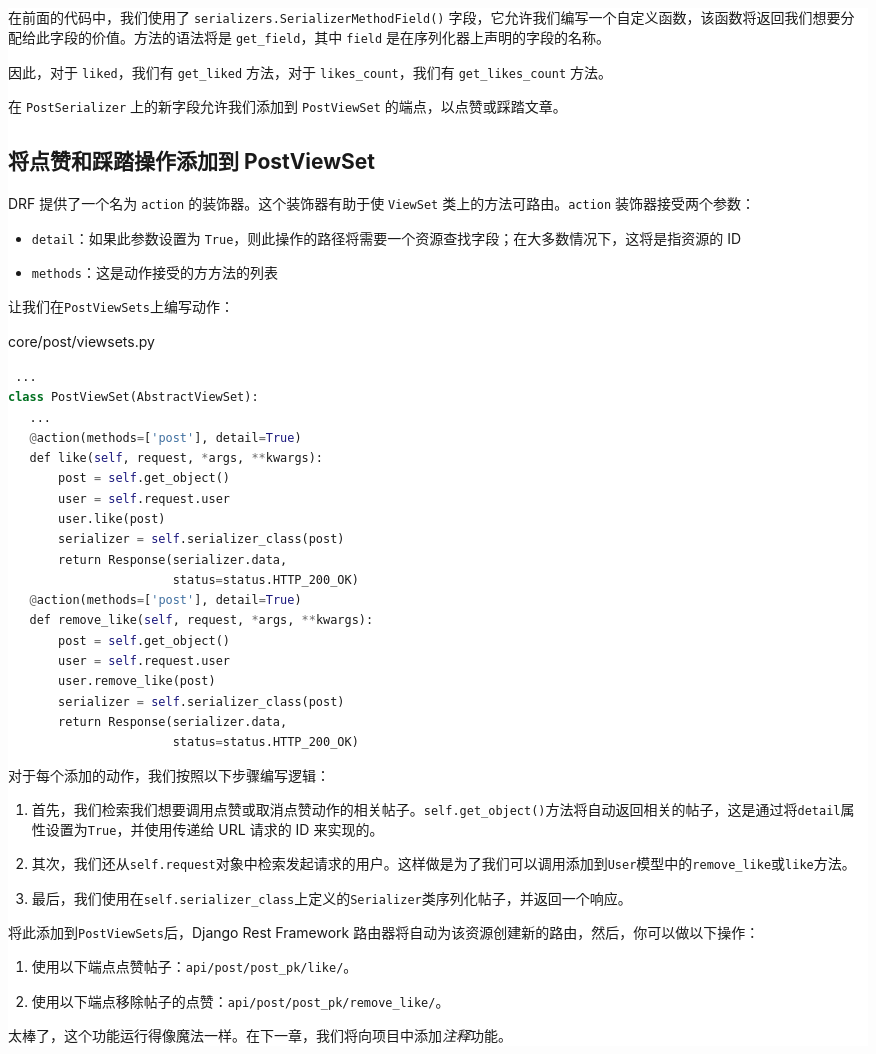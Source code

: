 在前面的代码中，我们使用了 `serializers.SerializerMethodField()` 字段，它允许我们编写一个自定义函数，该函数将返回我们想要分配给此字段的价值。方法的语法将是 `get_field`，其中 `field` 是在序列化器上声明的字段的名称。

因此，对于 `liked`，我们有 `get_liked` 方法，对于 `likes_count`，我们有 `get_likes_count` 方法。

在 `PostSerializer` 上的新字段允许我们添加到 `PostViewSet` 的端点，以点赞或踩踏文章。

## 将点赞和踩踏操作添加到 PostViewSet

DRF 提供了一个名为 `action` 的装饰器。这个装饰器有助于使 `ViewSet` 类上的方法可路由。`action` 装饰器接受两个参数：

+   `detail`：如果此参数设置为 `True`，则此操作的路径将需要一个资源查找字段；在大多数情况下，这将是指资源的 ID

+   `methods`：这是动作接受的方方法的列表

让我们在`PostViewSets`上编写动作：

core/post/viewsets.py

```py
 ...
class PostViewSet(AbstractViewSet):
   ...
   @action(methods=['post'], detail=True)
   def like(self, request, *args, **kwargs):
       post = self.get_object()
       user = self.request.user
       user.like(post)
       serializer = self.serializer_class(post)
       return Response(serializer.data,
                       status=status.HTTP_200_OK)
   @action(methods=['post'], detail=True)
   def remove_like(self, request, *args, **kwargs):
       post = self.get_object()
       user = self.request.user
       user.remove_like(post)
       serializer = self.serializer_class(post)
       return Response(serializer.data,
                       status=status.HTTP_200_OK)
```

对于每个添加的动作，我们按照以下步骤编写逻辑：

1.  首先，我们检索我们想要调用点赞或取消点赞动作的相关帖子。`self.get_object()`方法将自动返回相关的帖子，这是通过将`detail`属性设置为`True`，并使用传递给 URL 请求的 ID 来实现的。

1.  其次，我们还从`self.request`对象中检索发起请求的用户。这样做是为了我们可以调用添加到`User`模型中的`remove_like`或`like`方法。

1.  最后，我们使用在`self.serializer_class`上定义的`Serializer`类序列化帖子，并返回一个响应。

将此添加到`PostViewSets`后，Django Rest Framework 路由器将自动为该资源创建新的路由，然后，你可以做以下操作：

1.  使用以下端点点赞帖子：`api/post/post_pk/like/`。

1.  使用以下端点移除帖子的点赞：`api/post/post_pk/remove_like/`。

太棒了，这个功能运行得像魔法一样。在下一章，我们将向项目中添加*注释*功能。
